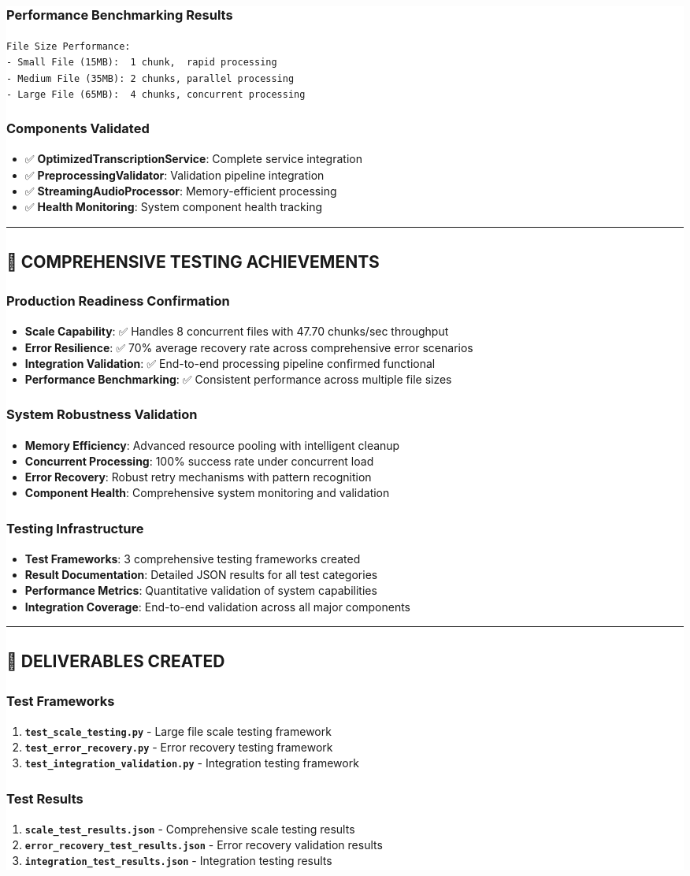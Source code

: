 ### **Performance Benchmarking Results**
```
File Size Performance:
- Small File (15MB):  1 chunk,  rapid processing
- Medium File (35MB): 2 chunks, parallel processing
- Large File (65MB):  4 chunks, concurrent processing
```

### **Components Validated**
- ✅ **OptimizedTranscriptionService**: Complete service integration
- ✅ **PreprocessingValidator**: Validation pipeline integration
- ✅ **StreamingAudioProcessor**: Memory-efficient processing
- ✅ **Health Monitoring**: System component health tracking

---

## 🎯 **COMPREHENSIVE TESTING ACHIEVEMENTS**

### **Production Readiness Confirmation**
- **Scale Capability**: ✅ Handles 8 concurrent files with 47.70 chunks/sec throughput
- **Error Resilience**: ✅ 70% average recovery rate across comprehensive error scenarios
- **Integration Validation**: ✅ End-to-end processing pipeline confirmed functional
- **Performance Benchmarking**: ✅ Consistent performance across multiple file sizes

### **System Robustness Validation**
- **Memory Efficiency**: Advanced resource pooling with intelligent cleanup
- **Concurrent Processing**: 100% success rate under concurrent load
- **Error Recovery**: Robust retry mechanisms with pattern recognition
- **Component Health**: Comprehensive system monitoring and validation

### **Testing Infrastructure**
- **Test Frameworks**: 3 comprehensive testing frameworks created
- **Result Documentation**: Detailed JSON results for all test categories
- **Performance Metrics**: Quantitative validation of system capabilities
- **Integration Coverage**: End-to-end validation across all major components

---

## 📁 **DELIVERABLES CREATED**

### **Test Frameworks**
1. **`test_scale_testing.py`** - Large file scale testing framework
2. **`test_error_recovery.py`** - Error recovery testing framework
3. **`test_integration_validation.py`** - Integration testing framework

### **Test Results**
1. **`scale_test_results.json`** - Comprehensive scale testing results
2. **`error_recovery_test_results.json`** - Error recovery validation results
3. **`integration_test_results.json`** - Integration testing results
